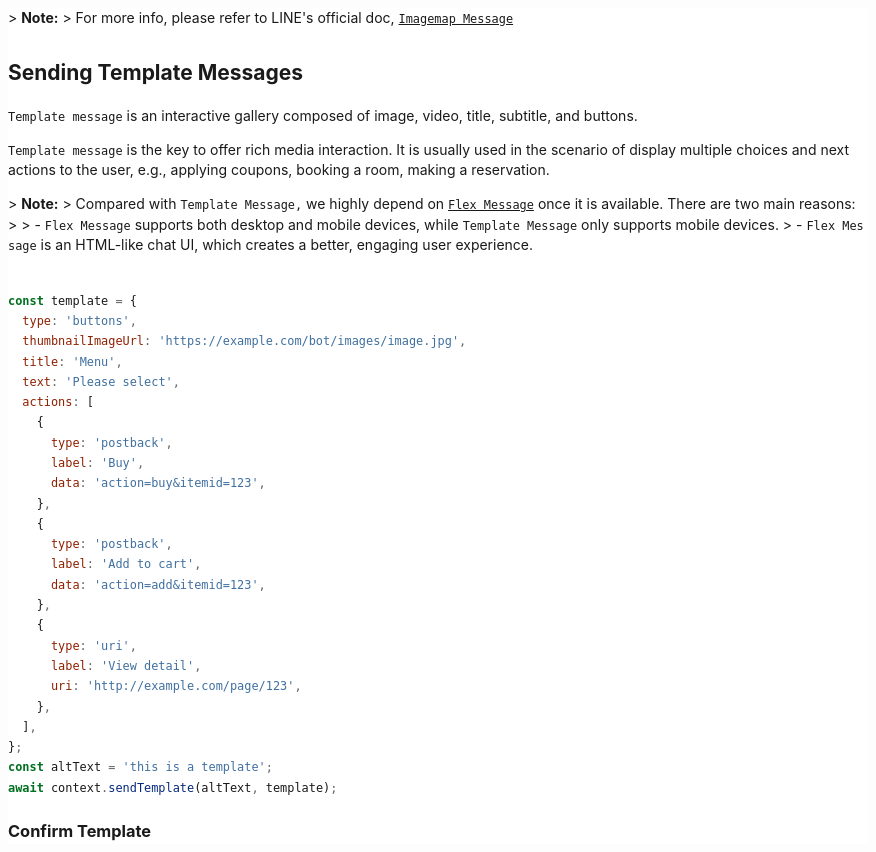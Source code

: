 &gt; **Note:**
&gt; For more info, please refer to LINE's official doc, [`Imagemap Message`](https://developers.line.biz/en/reference/messaging-api/#imagemap-message)

## Sending Template Messages

`Template message` is an interactive gallery composed of image, video, title, subtitle, and buttons.

`Template message` is the key to offer rich media interaction. It is usually used in the scenario of display multiple choices and next actions to the user, e.g., applying coupons, booking a room, making a reservation.

&gt; **Note:**
&gt; Compared with `Template Message,` we highly depend on [`Flex Message`](./channel-line-flex.md) once it is available. There are two main reasons:
&gt;
&gt; -   `Flex Message` supports both desktop and mobile devices, while `Template Message` only supports mobile devices.
&gt; -   `Flex Message` is an HTML-like chat UI, which creates a better, engaging user experience.

```js

const template = {
  type: 'buttons',
  thumbnailImageUrl: 'https://example.com/bot/images/image.jpg',
  title: 'Menu',
  text: 'Please select',
  actions: [
    {
      type: 'postback',
      label: 'Buy',
      data: 'action=buy&itemid=123',
    },
    {
      type: 'postback',
      label: 'Add to cart',
      data: 'action=add&itemid=123',
    },
    {
      type: 'uri',
      label: 'View detail',
      uri: 'http://example.com/page/123',
    },
  ],
};
const altText = 'this is a template';
await context.sendTemplate(altText, template);

```

### Confirm Template
